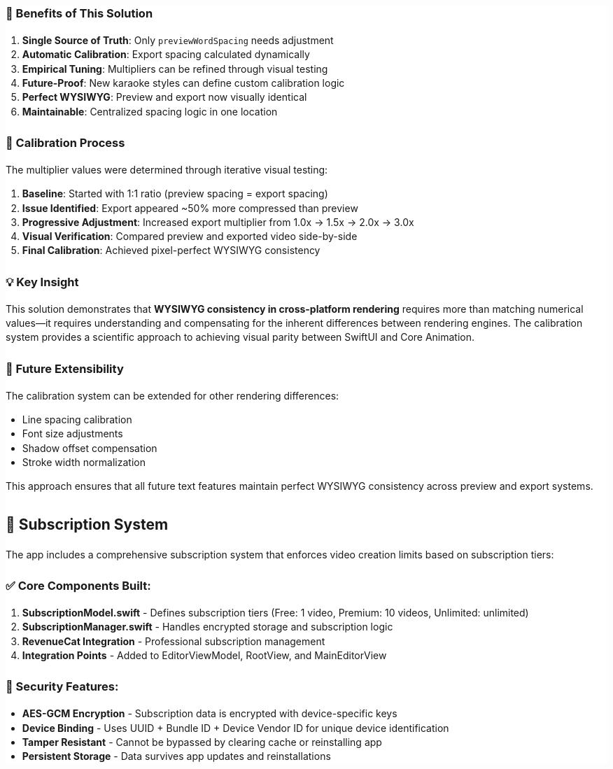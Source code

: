 ### 🚀 Benefits of This Solution

1. **Single Source of Truth**: Only `previewWordSpacing` needs adjustment
2. **Automatic Calibration**: Export spacing calculated dynamically
3. **Empirical Tuning**: Multipliers can be refined through visual testing
4. **Future-Proof**: New karaoke styles can define custom calibration logic
5. **Perfect WYSIWYG**: Preview and export now visually identical
6. **Maintainable**: Centralized spacing logic in one location

### 🔬 Calibration Process

The multiplier values were determined through iterative visual testing:

1. **Baseline**: Started with 1:1 ratio (preview spacing = export spacing)
2. **Issue Identified**: Export appeared ~50% more compressed than preview
3. **Progressive Adjustment**: Increased export multiplier from 1.0x → 1.5x → 2.0x → 3.0x
4. **Visual Verification**: Compared preview and exported video side-by-side
5. **Final Calibration**: Achieved pixel-perfect WYSIWYG consistency

### 💡 Key Insight

This solution demonstrates that **WYSIWYG consistency in cross-platform rendering** requires more than matching numerical values—it requires understanding and compensating for the inherent differences between rendering engines. The calibration system provides a scientific approach to achieving visual parity between SwiftUI and Core Animation.

### 🔄 Future Extensibility

The calibration system can be extended for other rendering differences:
- Line spacing calibration
- Font size adjustments
- Shadow offset compensation
- Stroke width normalization

This approach ensures that all future text features maintain perfect WYSIWYG consistency across preview and export systems.

## 🎯 **Subscription System**

The app includes a comprehensive subscription system that enforces video creation limits based on subscription tiers:

### **✅ Core Components Built:**

1. **SubscriptionModel.swift** - Defines subscription tiers (Free: 1 video, Premium: 10 videos, Unlimited: unlimited)
2. **SubscriptionManager.swift** - Handles encrypted storage and subscription logic
3. **RevenueCat Integration** - Professional subscription management
4. **Integration Points** - Added to EditorViewModel, RootView, and MainEditorView

### **🔐 Security Features:**

- **AES-GCM Encryption** - Subscription data is encrypted with device-specific keys
- **Device Binding** - Uses UUID + Bundle ID + Device Vendor ID for unique device identification
- **Tamper Resistant** - Cannot be bypassed by clearing cache or reinstalling app
- **Persistent Storage** - Data survives app updates and reinstallations
